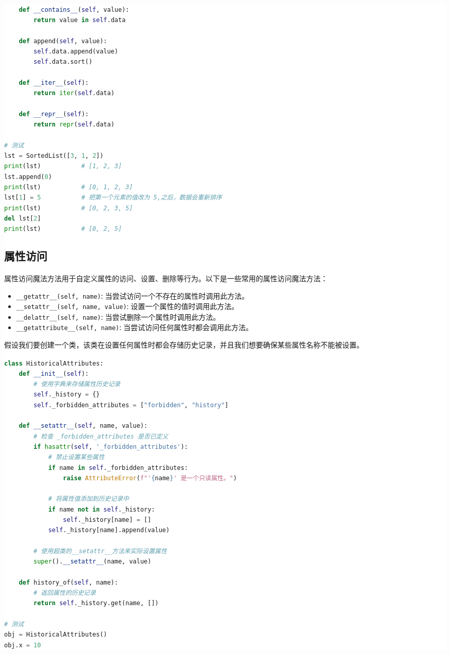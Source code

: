 ```python
    def __contains__(self, value):
        return value in self.data

    def append(self, value):
        self.data.append(value)
        self.data.sort()

    def __iter__(self):
        return iter(self.data)

    def __repr__(self):
        return repr(self.data)

# 测试
lst = SortedList([3, 1, 2])
print(lst)           # [1, 2, 3]
lst.append(0)
print(lst)           # [0, 1, 2, 3]
lst[1] = 5           # 把第一个元素的值改为 5,之后，数据会重新排序
print(lst)           # [0, 2, 3, 5]
del lst[2]
print(lst)           # [0, 2, 5]
```


## 属性访问

属性访问魔法方法用于自定义属性的访问、设置、删除等行为。以下是一些常用的属性访问魔法方法：

* `__getattr__(self, name)`: 当尝试访问一个不存在的属性时调用此方法。
* `__setattr__(self, name, value)`: 设置一个属性的值时调用此方法。
* `__delattr__(self, name)`: 当尝试删除一个属性时调用此方法。
* `__getattribute__(self, name)`: 当尝试访问任何属性时都会调用此方法。

假设我们要创建一个类，该类在设置任何属性时都会存储历史记录，并且我们想要确保某些属性名称不能被设置。

```python
class HistoricalAttributes:
    def __init__(self):
        # 使用字典来存储属性历史记录
        self._history = {}
        self._forbidden_attributes = ["forbidden", "history"]

    def __setattr__(self, name, value):
        # 检查 _forbidden_attributes 是否已定义
        if hasattr(self, '_forbidden_attributes'):
            # 禁止设置某些属性
            if name in self._forbidden_attributes:
                raise AttributeError(f"'{name}' 是一个只读属性。")
            
            # 将属性值添加到历史记录中
            if name not in self._history:
                self._history[name] = []
            self._history[name].append(value)
        
        # 使用超类的__setattr__方法来实际设置属性
        super().__setattr__(name, value)

    def history_of(self, name):
        # 返回属性的历史记录
        return self._history.get(name, [])

# 测试
obj = HistoricalAttributes()
obj.x = 10
```